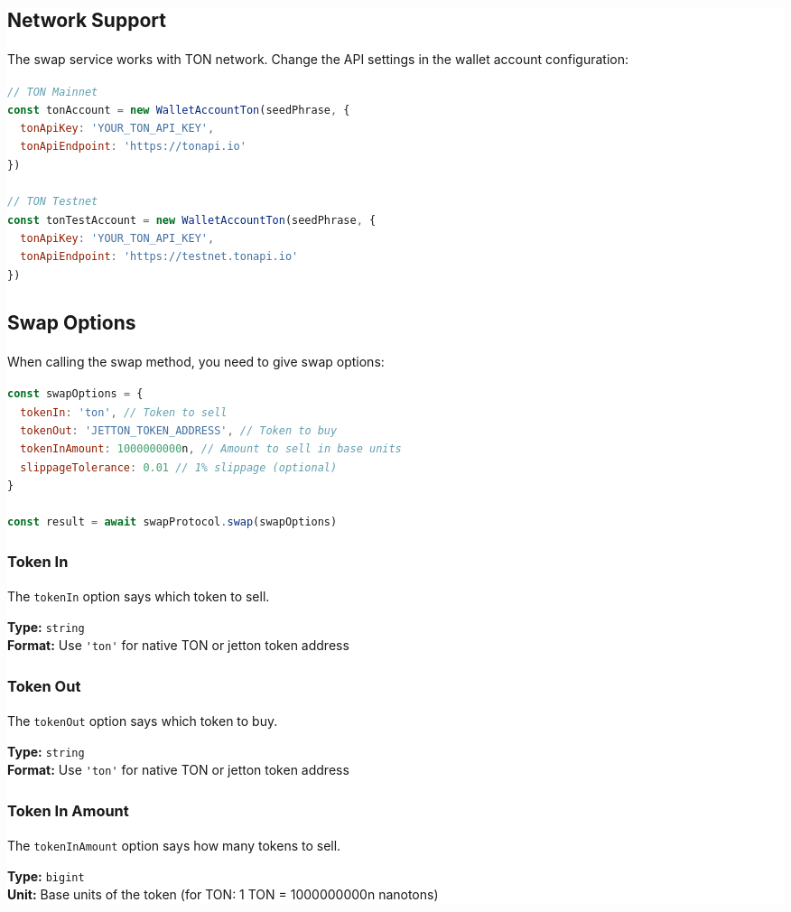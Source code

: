 ## Network Support

The swap service works with TON network. Change the API settings in the wallet account configuration:

```javascript
// TON Mainnet
const tonAccount = new WalletAccountTon(seedPhrase, {
  tonApiKey: 'YOUR_TON_API_KEY',
  tonApiEndpoint: 'https://tonapi.io'
})

// TON Testnet
const tonTestAccount = new WalletAccountTon(seedPhrase, {
  tonApiKey: 'YOUR_TON_API_KEY',
  tonApiEndpoint: 'https://testnet.tonapi.io'
})
```

## Swap Options

When calling the swap method, you need to give swap options:

```javascript
const swapOptions = {
  tokenIn: 'ton', // Token to sell
  tokenOut: 'JETTON_TOKEN_ADDRESS', // Token to buy
  tokenInAmount: 1000000000n, // Amount to sell in base units
  slippageTolerance: 0.01 // 1% slippage (optional)
}

const result = await swapProtocol.swap(swapOptions)
```

### Token In

The `tokenIn` option says which token to sell.

**Type:** `string`  
**Format:** Use `'ton'` for native TON or jetton token address

### Token Out

The `tokenOut` option says which token to buy.

**Type:** `string`  
**Format:** Use `'ton'` for native TON or jetton token address

### Token In Amount

The `tokenInAmount` option says how many tokens to sell.

**Type:** `bigint`  
**Unit:** Base units of the token (for TON: 1 TON = 1000000000n nanotons)
